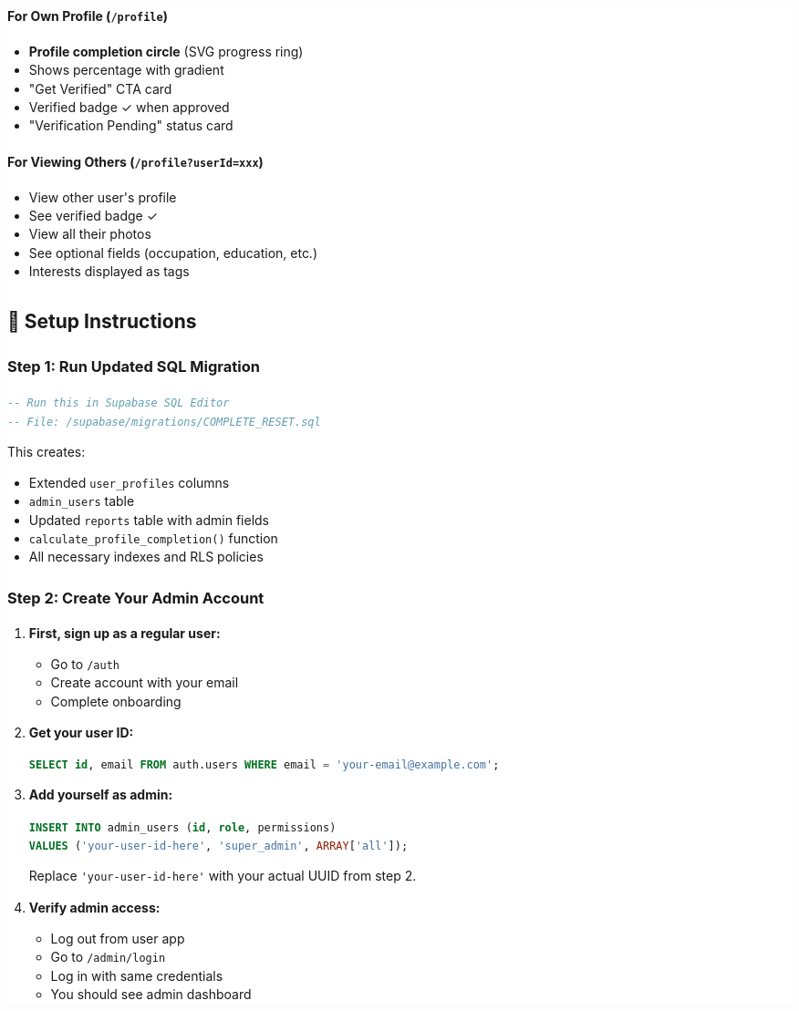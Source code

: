 #### For Own Profile (`/profile`)
- **Profile completion circle** (SVG progress ring)
- Shows percentage with gradient
- "Get Verified" CTA card
- Verified badge ✓ when approved
- "Verification Pending" status card

#### For Viewing Others (`/profile?userId=xxx`)
- View other user's profile
- See verified badge ✓
- View all their photos
- See optional fields (occupation, education, etc.)
- Interests displayed as tags

## 🔧 Setup Instructions

### Step 1: Run Updated SQL Migration

```sql
-- Run this in Supabase SQL Editor
-- File: /supabase/migrations/COMPLETE_RESET.sql
```

This creates:
- Extended `user_profiles` columns
- `admin_users` table
- Updated `reports` table with admin fields
- `calculate_profile_completion()` function
- All necessary indexes and RLS policies

### Step 2: Create Your Admin Account

1. **First, sign up as a regular user:**
   - Go to `/auth`
   - Create account with your email
   - Complete onboarding

2. **Get your user ID:**
   ```sql
   SELECT id, email FROM auth.users WHERE email = 'your-email@example.com';
   ```

3. **Add yourself as admin:**
   ```sql
   INSERT INTO admin_users (id, role, permissions)
   VALUES ('your-user-id-here', 'super_admin', ARRAY['all']);
   ```

   Replace `'your-user-id-here'` with your actual UUID from step 2.

4. **Verify admin access:**
   - Log out from user app
   - Go to `/admin/login`
   - Log in with same credentials
   - You should see admin dashboard
